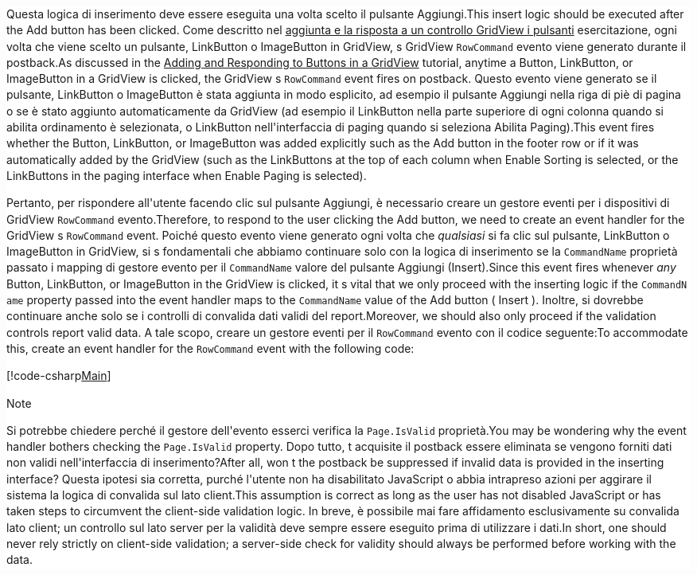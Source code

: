 <span data-ttu-id="1ed24-249">Questa logica di inserimento deve essere eseguita una volta scelto il pulsante Aggiungi.</span><span class="sxs-lookup"><span data-stu-id="1ed24-249">This insert logic should be executed after the Add button has been clicked.</span></span> <span data-ttu-id="1ed24-250">Come descritto nel [aggiunta e la risposta a un controllo GridView i pulsanti](../custom-button-actions/adding-and-responding-to-buttons-to-a-gridview-cs.md) esercitazione, ogni volta che viene scelto un pulsante, LinkButton o ImageButton in GridView, s GridView `RowCommand` evento viene generato durante il postback.</span><span class="sxs-lookup"><span data-stu-id="1ed24-250">As discussed in the [Adding and Responding to Buttons in a GridView](../custom-button-actions/adding-and-responding-to-buttons-to-a-gridview-cs.md) tutorial, anytime a Button, LinkButton, or ImageButton in a GridView is clicked, the GridView s `RowCommand` event fires on postback.</span></span> <span data-ttu-id="1ed24-251">Questo evento viene generato se il pulsante, LinkButton o ImageButton è stata aggiunta in modo esplicito, ad esempio il pulsante Aggiungi nella riga di piè di pagina o se è stato aggiunto automaticamente da GridView (ad esempio il LinkButton nella parte superiore di ogni colonna quando si abilita ordinamento è selezionata, o LinkButton nell'interfaccia di paging quando si seleziona Abilita Paging).</span><span class="sxs-lookup"><span data-stu-id="1ed24-251">This event fires whether the Button, LinkButton, or ImageButton was added explicitly such as the Add button in the footer row or if it was automatically added by the GridView (such as the LinkButtons at the top of each column when Enable Sorting is selected, or the LinkButtons in the paging interface when Enable Paging is selected).</span></span>

<span data-ttu-id="1ed24-252">Pertanto, per rispondere all'utente facendo clic sul pulsante Aggiungi, è necessario creare un gestore eventi per i dispositivi di GridView `RowCommand` evento.</span><span class="sxs-lookup"><span data-stu-id="1ed24-252">Therefore, to respond to the user clicking the Add button, we need to create an event handler for the GridView s `RowCommand` event.</span></span> <span data-ttu-id="1ed24-253">Poiché questo evento viene generato ogni volta che *qualsiasi* si fa clic sul pulsante, LinkButton o ImageButton in GridView, si s fondamentali che abbiamo continuare solo con la logica di inserimento se la `CommandName` proprietà passato i mapping di gestore evento per il `CommandName` valore del pulsante Aggiungi (Insert).</span><span class="sxs-lookup"><span data-stu-id="1ed24-253">Since this event fires whenever *any* Button, LinkButton, or ImageButton in the GridView is clicked, it s vital that we only proceed with the inserting logic if the `CommandName` property passed into the event handler maps to the `CommandName` value of the Add button ( Insert ).</span></span> <span data-ttu-id="1ed24-254">Inoltre, si dovrebbe continuare anche solo se i controlli di convalida dati validi del report.</span><span class="sxs-lookup"><span data-stu-id="1ed24-254">Moreover, we should also only proceed if the validation controls report valid data.</span></span> <span data-ttu-id="1ed24-255">A tale scopo, creare un gestore eventi per il `RowCommand` evento con il codice seguente:</span><span class="sxs-lookup"><span data-stu-id="1ed24-255">To accommodate this, create an event handler for the `RowCommand` event with the following code:</span></span>


[!code-csharp[Main](inserting-a-new-record-from-the-gridview-s-footer-cs/samples/sample6.cs)]

> [!NOTE]
> <span data-ttu-id="1ed24-256">Si potrebbe chiedere perché il gestore dell'evento esserci verifica la `Page.IsValid` proprietà.</span><span class="sxs-lookup"><span data-stu-id="1ed24-256">You may be wondering why the event handler bothers checking the `Page.IsValid` property.</span></span> <span data-ttu-id="1ed24-257">Dopo tutto, t acquisite il postback essere eliminata se vengono forniti dati non validi nell'interfaccia di inserimento?</span><span class="sxs-lookup"><span data-stu-id="1ed24-257">After all, won t the postback be suppressed if invalid data is provided in the inserting interface?</span></span> <span data-ttu-id="1ed24-258">Questa ipotesi sia corretta, purché l'utente non ha disabilitato JavaScript o abbia intrapreso azioni per aggirare il sistema la logica di convalida sul lato client.</span><span class="sxs-lookup"><span data-stu-id="1ed24-258">This assumption is correct as long as the user has not disabled JavaScript or has taken steps to circumvent the client-side validation logic.</span></span> <span data-ttu-id="1ed24-259">In breve, è possibile mai fare affidamento esclusivamente su convalida lato client; un controllo sul lato server per la validità deve sempre essere eseguito prima di utilizzare i dati.</span><span class="sxs-lookup"><span data-stu-id="1ed24-259">In short, one should never rely strictly on client-side validation; a server-side check for validity should always be performed before working with the data.</span></span>
